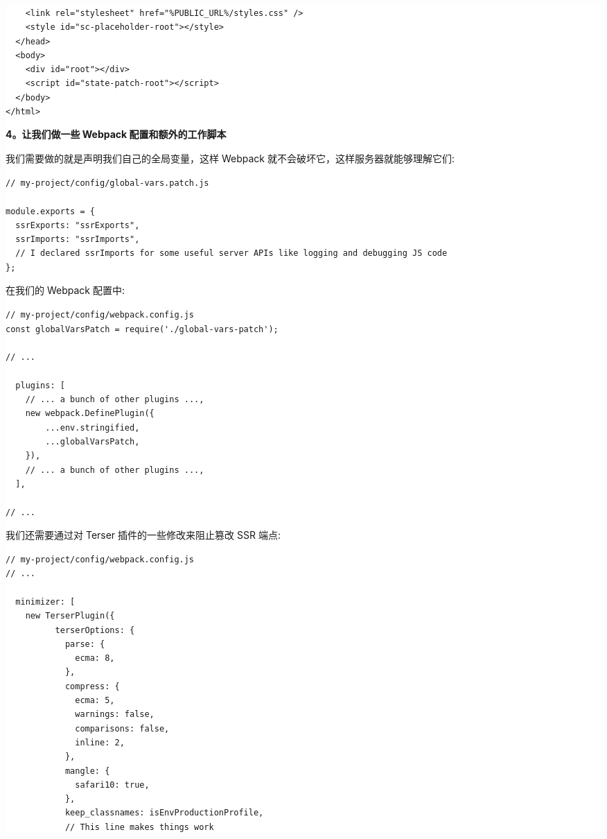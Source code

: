 ```
    <link rel="stylesheet" href="%PUBLIC_URL%/styles.css" />
    <style id="sc-placeholder-root"></style>
  </head>
  <body>
    <div id="root"></div>
    <script id="state-patch-root"></script>
  </body>
</html>
```

**4。让我们做一些 Webpack 配置和额外的工作脚本**

我们需要做的就是声明我们自己的全局变量，这样 Webpack 就不会破坏它，这样服务器就能够理解它们:

```
// my-project/config/global-vars.patch.js

module.exports = {
  ssrExports: "ssrExports",
  ssrImports: "ssrImports",
  // I declared ssrImports for some useful server APIs like logging and debugging JS code
};
```

在我们的 Webpack 配置中:

```
// my-project/config/webpack.config.js
const globalVarsPatch = require('./global-vars-patch');

// ...

  plugins: [
    // ... a bunch of other plugins ...,
    new webpack.DefinePlugin({
        ...env.stringified,
        ...globalVarsPatch,
    }),
    // ... a bunch of other plugins ...,
  ],

// ...
```

我们还需要通过对 Terser 插件的一些修改来阻止篡改 SSR 端点:

```
// my-project/config/webpack.config.js
// ...

  minimizer: [
    new TerserPlugin({
          terserOptions: {
            parse: {
              ecma: 8,
            },
            compress: {
              ecma: 5,
              warnings: false,
              comparisons: false,
              inline: 2,
            },
            mangle: {
              safari10: true,
            },
            keep_classnames: isEnvProductionProfile,
            // This line makes things work
```